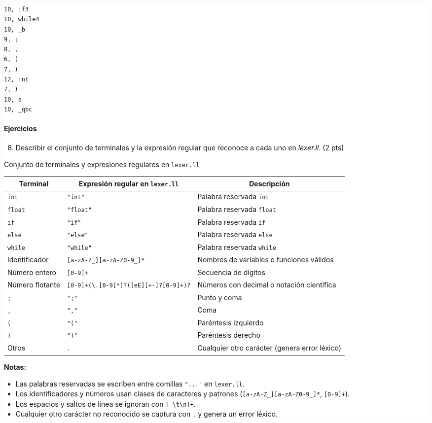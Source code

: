 ```
10, if3
10, while4
10, _b
9, ;
8, ,
6, (
7, )
12, int
7, )
10, a
10, _qbc
```


#### Ejercicios

8. Describir el conjunto de terminales y la expresión regular que reconoce a cada uno  en _lexer.ll_. (2 pts)

Conjunto de terminales y expresiones regulares en `lexer.ll`

| Terminal        | Expresión regular en `lexer.ll`                     | Descripción                                      |
|-----------------|--------------------------------------------------|-------------------------------------------------|
| `int`           | `"int"`                                          | Palabra reservada `int`                         |
| `float`         | `"float"`                                        | Palabra reservada `float`                       |
| `if`            | `"if"`                                           | Palabra reservada `if`                          |
| `else`          | `"else"`                                         | Palabra reservada `else`                        |
| `while`         | `"while"`                                        | Palabra reservada `while`                       |
| Identificador   | `[a-zA-Z_][a-zA-Z0-9_]*`                        | Nombres de variables o funciones válidos       |
| Número entero   | `[0-9]+`                                         | Secuencia de dígitos                            |
| Número flotante | `[0-9]+(\.[0-9]*)?([eE][+-]?[0-9]+)?`          | Números con decimal o notación científica      |
| `;`             | `";"`                                            | Punto y coma                                   |
| `,`             | `","`                                            | Coma                                           |
| `(`             | `"("`                                            | Paréntesis izquierdo                           |
| `)`             | `")"`                                            | Paréntesis derecho                              |
| Otros           | `.`                                              | Cualquier otro carácter (genera error léxico) |

**Notas:**

- Las palabras reservadas se escriben entre comillas `"..."` en `lexer.ll`.  
- Los identificadores y números usan clases de caracteres y patrones (`[a-zA-Z_][a-zA-Z0-9_]*`, `[0-9]+`).  
- Los espacios y saltos de línea se ignoran con `[ \t\n]+`.  
- Cualquier otro carácter no reconocido se captura con `.` y genera un error léxico.
